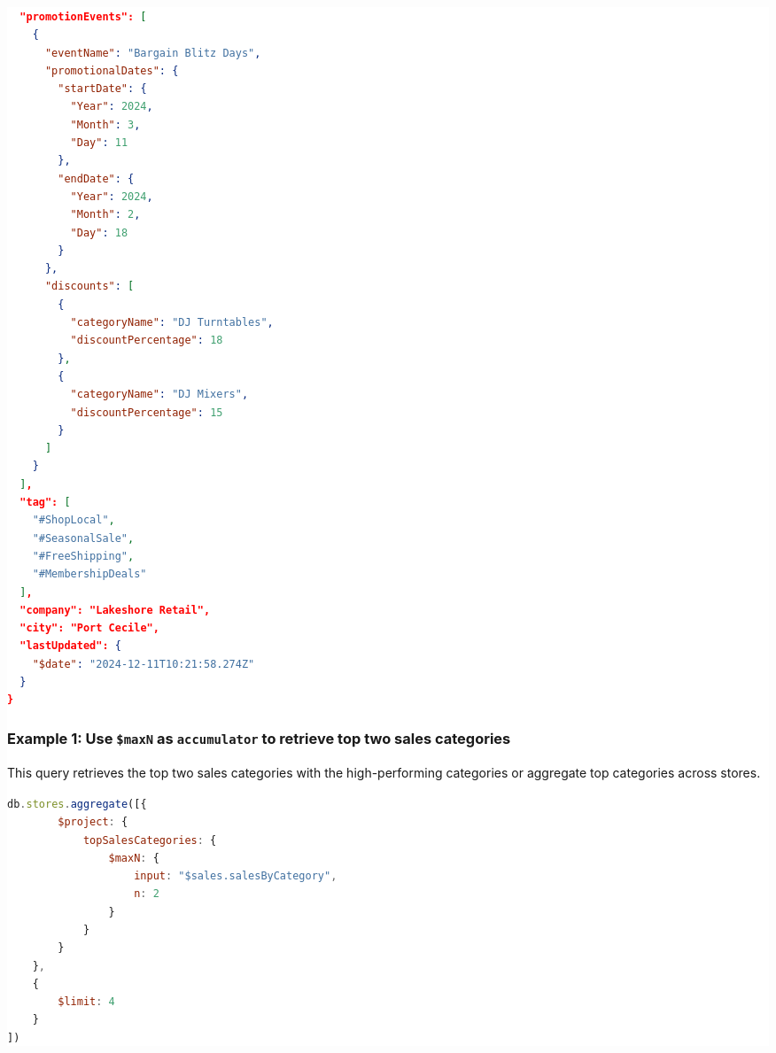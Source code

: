 ```json
  "promotionEvents": [
    {
      "eventName": "Bargain Blitz Days",
      "promotionalDates": {
        "startDate": {
          "Year": 2024,
          "Month": 3,
          "Day": 11
        },
        "endDate": {
          "Year": 2024,
          "Month": 2,
          "Day": 18
        }
      },
      "discounts": [
        {
          "categoryName": "DJ Turntables",
          "discountPercentage": 18
        },
        {
          "categoryName": "DJ Mixers",
          "discountPercentage": 15
        }
      ]
    }
  ],
  "tag": [
    "#ShopLocal",
    "#SeasonalSale",
    "#FreeShipping",
    "#MembershipDeals"
  ],
  "company": "Lakeshore Retail",
  "city": "Port Cecile",
  "lastUpdated": {
    "$date": "2024-12-11T10:21:58.274Z"
  }
}
```

### Example 1: Use `$maxN` as `accumulator` to retrieve top two sales categories

This query retrieves the top two sales categories with the high-performing categories or aggregate top categories across stores.

```javascript
db.stores.aggregate([{
        $project: {
            topSalesCategories: {
                $maxN: {
                    input: "$sales.salesByCategory",
                    n: 2
                }
            }
        }
    },
    {
        $limit: 4
    }
])
```
